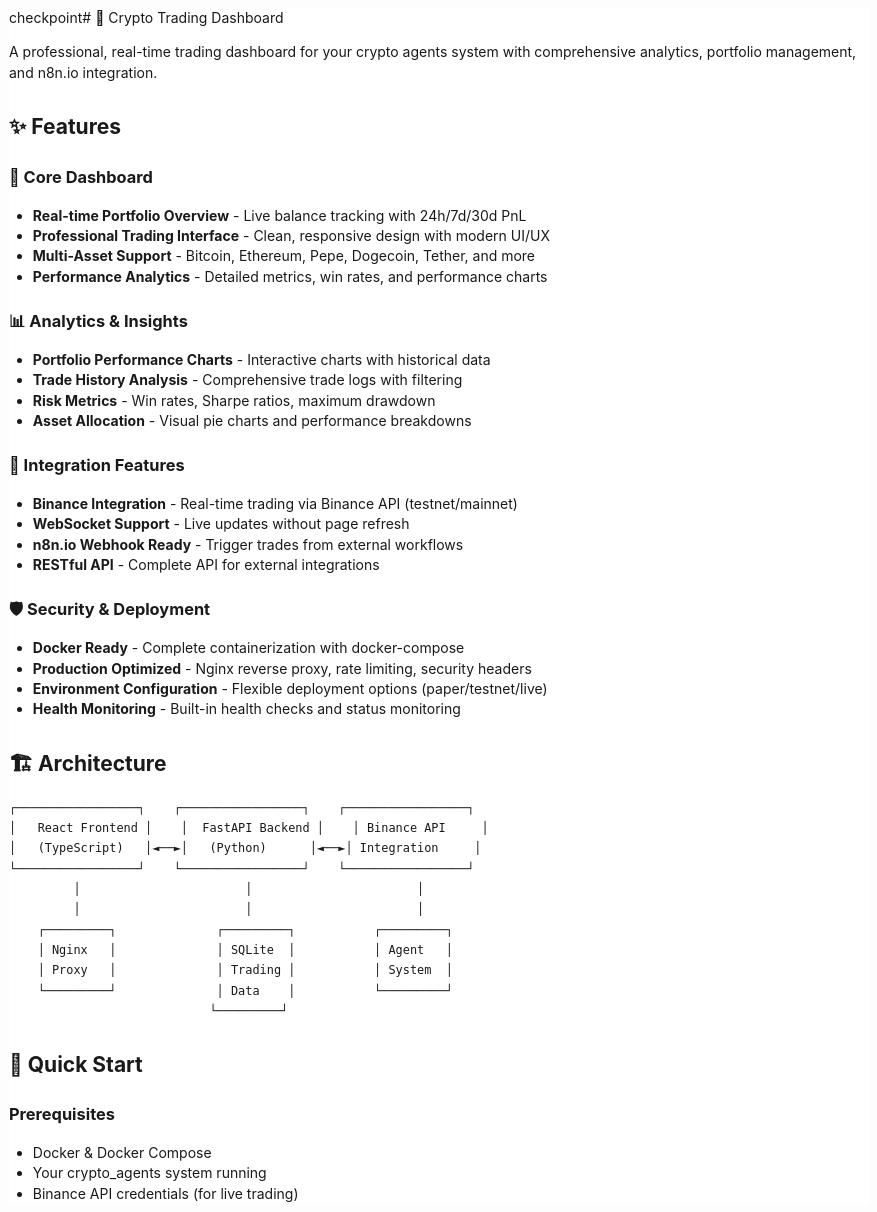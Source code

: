 checkpoint# 🚀 Crypto Trading Dashboard

A professional, real-time trading dashboard for your crypto agents system with comprehensive analytics, portfolio management, and n8n.io integration.

## ✨ Features

### 🎯 Core Dashboard
- **Real-time Portfolio Overview** - Live balance tracking with 24h/7d/30d PnL
- **Professional Trading Interface** - Clean, responsive design with modern UI/UX
- **Multi-Asset Support** - Bitcoin, Ethereum, Pepe, Dogecoin, Tether, and more
- **Performance Analytics** - Detailed metrics, win rates, and performance charts

### 📊 Analytics & Insights
- **Portfolio Performance Charts** - Interactive charts with historical data
- **Trade History Analysis** - Comprehensive trade logs with filtering
- **Risk Metrics** - Win rates, Sharpe ratios, maximum drawdown
- **Asset Allocation** - Visual pie charts and performance breakdowns

### 🔗 Integration Features
- **Binance Integration** - Real-time trading via Binance API (testnet/mainnet)
- **WebSocket Support** - Live updates without page refresh
- **n8n.io Webhook Ready** - Trigger trades from external workflows
- **RESTful API** - Complete API for external integrations

### 🛡️ Security & Deployment
- **Docker Ready** - Complete containerization with docker-compose
- **Production Optimized** - Nginx reverse proxy, rate limiting, security headers
- **Environment Configuration** - Flexible deployment options (paper/testnet/live)
- **Health Monitoring** - Built-in health checks and status monitoring

## 🏗️ Architecture

```
┌─────────────────┐    ┌─────────────────┐    ┌─────────────────┐
│   React Frontend │    │  FastAPI Backend │    │ Binance API     │
│   (TypeScript)   │◄──►│   (Python)      │◄──►│ Integration     │
└─────────────────┘    └─────────────────┘    └─────────────────┘
         │                       │                       │
         │                       │                       │
    ┌─────────┐              ┌─────────┐           ┌─────────┐
    │ Nginx   │              │ SQLite  │           │ Agent   │
    │ Proxy   │              │ Trading │           │ System  │
    └─────────┘              │ Data    │           └─────────┘
                            └─────────┘
```

## 🚀 Quick Start

### Prerequisites
- Docker & Docker Compose
- Your crypto_agents system running
- Binance API credentials (for live trading)
